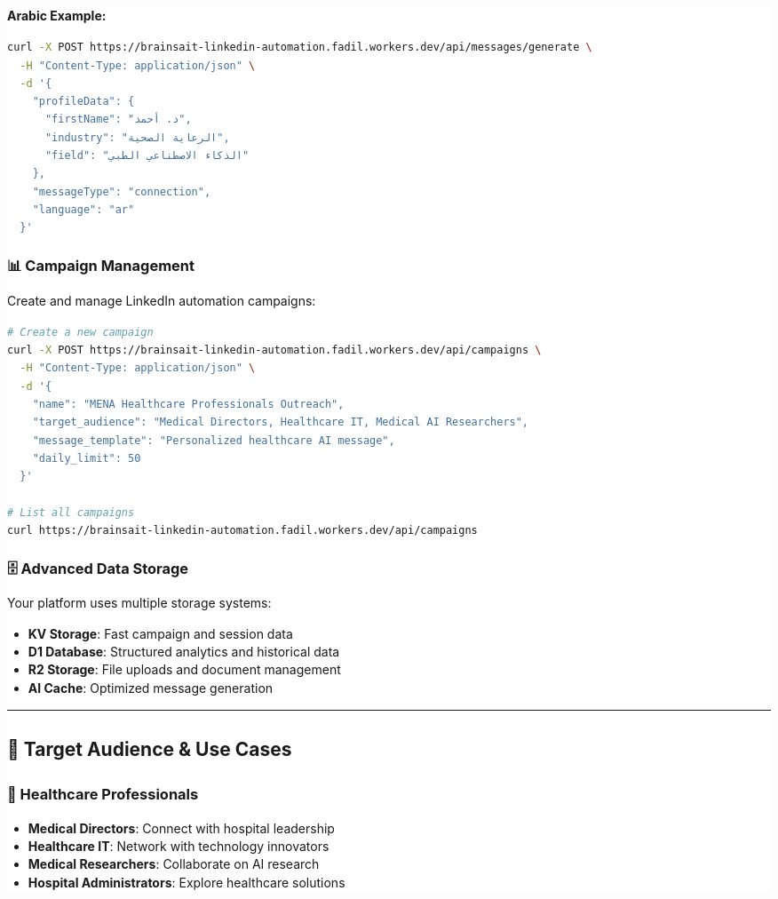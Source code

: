 **Arabic Example:**

```bash
curl -X POST https://brainsait-linkedin-automation.fadil.workers.dev/api/messages/generate \
  -H "Content-Type: application/json" \
  -d '{
    "profileData": {
      "firstName": "د. أحمد",
      "industry": "الرعاية الصحية",
      "field": "الذكاء الاصطناعي الطبي"
    },
    "messageType": "connection",
    "language": "ar"
  }'
```

### **📊 Campaign Management**

Create and manage LinkedIn automation campaigns:

```bash
# Create a new campaign
curl -X POST https://brainsait-linkedin-automation.fadil.workers.dev/api/campaigns \
  -H "Content-Type: application/json" \
  -d '{
    "name": "MENA Healthcare Professionals Outreach",
    "target_audience": "Medical Directors, Healthcare IT, Medical AI Researchers",
    "message_template": "Personalized healthcare AI message",
    "daily_limit": 50
  }'

# List all campaigns
curl https://brainsait-linkedin-automation.fadil.workers.dev/api/campaigns
```

### **🗄️ Advanced Data Storage**

Your platform uses multiple storage systems:

- **KV Storage**: Fast campaign and session data
- **D1 Database**: Structured analytics and historical data
- **R2 Storage**: File uploads and document management
- **AI Cache**: Optimized message generation

---

## 👥 **Target Audience & Use Cases**

### **🏥 Healthcare Professionals**

- **Medical Directors**: Connect with hospital leadership
- **Healthcare IT**: Network with technology innovators
- **Medical Researchers**: Collaborate on AI research
- **Hospital Administrators**: Explore healthcare solutions
